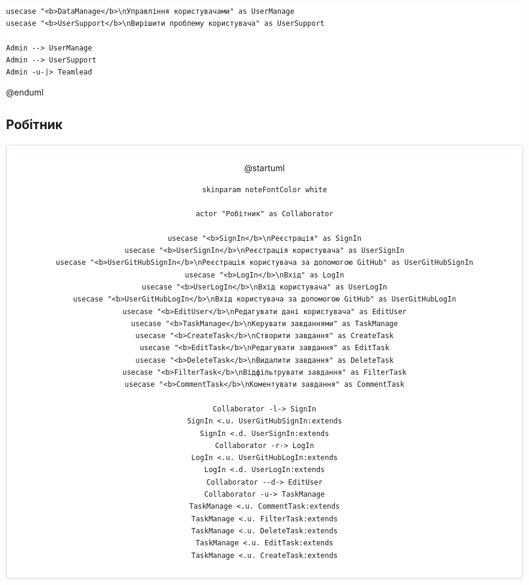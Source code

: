     usecase "<b>DataManage</b>\nУправління користувачами" as UserManage
    usecase "<b>UserSupport</b>\nВирішити проблему користувача" as UserSupport

    Admin --> UserManage
    Admin --> UserSupport
    Admin -u-|> Teamlead

@enduml


</center>

## Робітник

<center style="
   border-radius:4px;
   border: 1px solid #cfd7e6;
   box-shadow: 0 1px 3px 0 rgba(89,105,129,.05), 0 1px 1px 0 rgba(0,0,0,.025);
   padding: 1em;"
>


@startuml

    skinparam noteFontColor white

    actor "Робітник" as Collaborator

    usecase "<b>SignIn</b>\nРеєстрація" as SignIn
    usecase "<b>UserSignIn</b>\nРеєстрація користувача" as UserSignIn
    usecase "<b>UserGitHubSignIn</b>\nРеєстрація користувача за допомогою GitHub" as UserGitHubSignIn
    usecase "<b>LogIn</b>\nВхід" as LogIn
    usecase "<b>UserLogIn</b>\nВхід користувача" as UserLogIn
    usecase "<b>UserGitHubLogIn</b>\nВхід користувача за допомогою GitHub" as UserGitHubLogIn
    usecase "<b>EditUser</b>\nРедагувати дані користувача" as EditUser
    usecase "<b>TaskManage</b>\nКерувати завданнями" as TaskManage
    usecase "<b>CreateTask</b>\nСтворити завдання" as CreateTask
    usecase "<b>EditTask</b>\nРедагувати завдання" as EditTask
    usecase "<b>DeleteTask</b>\nВидалити завдання" as DeleteTask
    usecase "<b>FilterTask</b>\nВідфільтрувати завдання" as FilterTask
    usecase "<b>CommentTask</b>\nКоментувати завдання" as CommentTask

    Collaborator -l-> SignIn
    SignIn <.u. UserGitHubSignIn:extends
    SignIn <.d. UserSignIn:extends
    Collaborator -r-> LogIn
    LogIn <.u. UserGitHubLogIn:extends
    LogIn <.d. UserLogIn:extends
    Collaborator --d-> EditUser
    Collaborator -u-> TaskManage
    TaskManage <.u. CommentTask:extends
    TaskManage <.u. FilterTask:extends
    TaskManage <.u. DeleteTask:extends
    TaskManage <.u. EditTask:extends
    TaskManage <.u. CreateTask:extends
